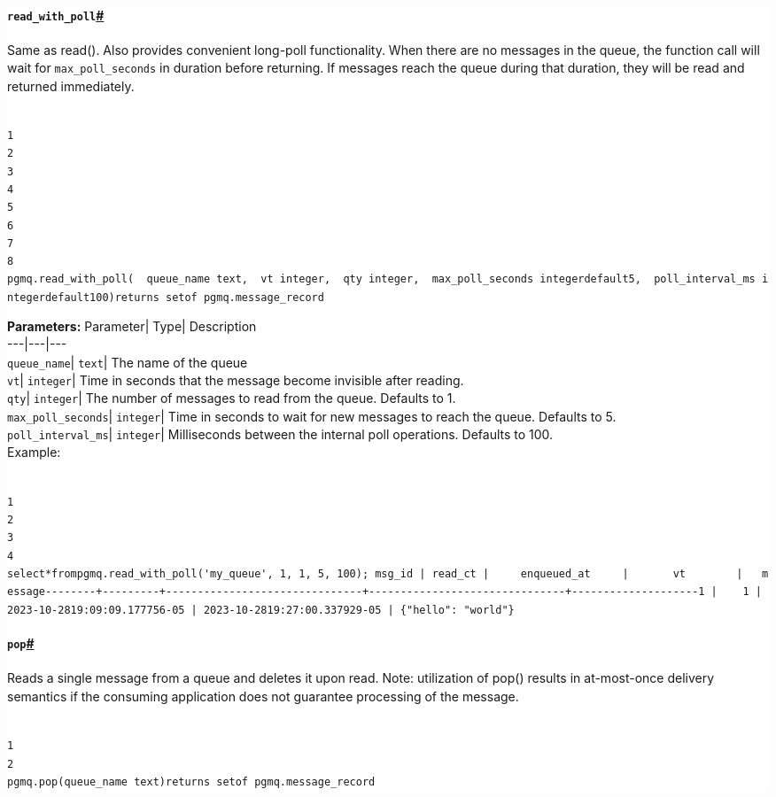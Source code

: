 
#### `read_with_poll`[#](https://supabase.com/docs/guides/queues/pgmq#readwithpoll)
Same as read(). Also provides convenient long-poll functionality. When there are no messages in the queue, the function call will wait for `max_poll_seconds` in duration before returning. If messages reach the queue during that duration, they will be read and returned immediately.
```

1
2
3
4
5
6
7
8
pgmq.read_with_poll(  queue_name text,  vt integer,  qty integer,  max_poll_seconds integerdefault5,  poll_interval_ms integerdefault100)returns setof pgmq.message_record

```

**Parameters:**
Parameter| Type| Description  
---|---|---  
`queue_name`| `text`| The name of the queue  
`vt`| `integer`| Time in seconds that the message become invisible after reading.  
`qty`| `integer`| The number of messages to read from the queue. Defaults to 1.  
`max_poll_seconds`| `integer`| Time in seconds to wait for new messages to reach the queue. Defaults to 5.  
`poll_interval_ms`| `integer`| Milliseconds between the internal poll operations. Defaults to 100.  
Example:
```

1
2
3
4
select*frompgmq.read_with_poll('my_queue', 1, 1, 5, 100); msg_id | read_ct |     enqueued_at     |       vt        |   message--------+---------+-------------------------------+-------------------------------+--------------------1 |    1 | 2023-10-2819:09:09.177756-05 | 2023-10-2819:27:00.337929-05 | {"hello": "world"}

```

#### `pop`[#](https://supabase.com/docs/guides/queues/pgmq#pop)
Reads a single message from a queue and deletes it upon read.
Note: utilization of pop() results in at-most-once delivery semantics if the consuming application does not guarantee processing of the message.
```

1
2
pgmq.pop(queue_name text)returns setof pgmq.message_record

```
